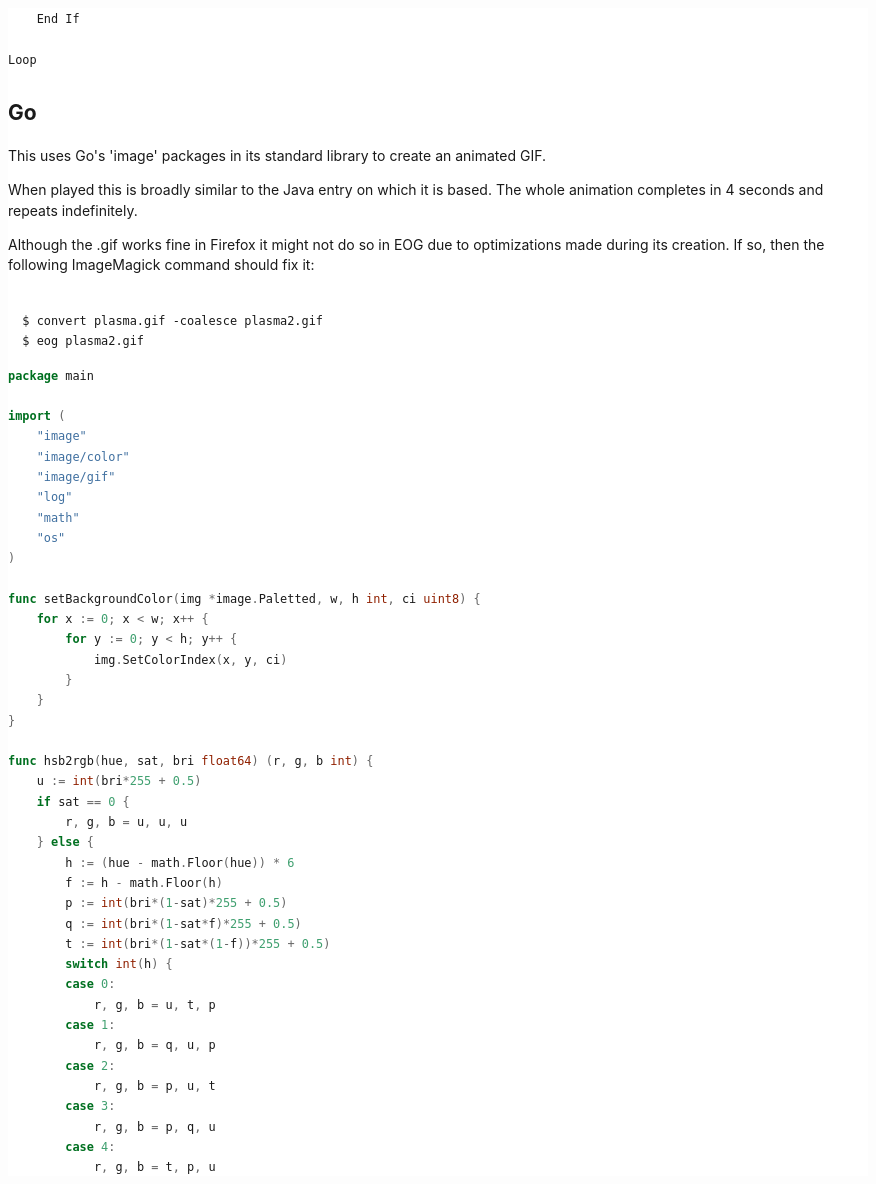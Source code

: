 ```freebasic
    End If

Loop
```



## Go

This uses Go's 'image' packages in its standard library to create an animated GIF.

When played this is broadly similar to the Java entry on which it is based. The whole animation completes in 4 seconds and repeats indefinitely.

Although the .gif works fine in Firefox it might not do so in EOG due to optimizations made during its creation. If so, then the following ImageMagick command should fix it:

```txt

  $ convert plasma.gif -coalesce plasma2.gif
  $ eog plasma2.gif

```


```go
package main

import (
    "image"
    "image/color"
    "image/gif"
    "log"
    "math"
    "os"
)

func setBackgroundColor(img *image.Paletted, w, h int, ci uint8) {
    for x := 0; x < w; x++ {
        for y := 0; y < h; y++ {
            img.SetColorIndex(x, y, ci)
        }
    }
}

func hsb2rgb(hue, sat, bri float64) (r, g, b int) {
    u := int(bri*255 + 0.5)
    if sat == 0 {
        r, g, b = u, u, u
    } else {
        h := (hue - math.Floor(hue)) * 6
        f := h - math.Floor(h)
        p := int(bri*(1-sat)*255 + 0.5)
        q := int(bri*(1-sat*f)*255 + 0.5)
        t := int(bri*(1-sat*(1-f))*255 + 0.5)
        switch int(h) {
        case 0:
            r, g, b = u, t, p
        case 1:
            r, g, b = q, u, p
        case 2:
            r, g, b = p, u, t
        case 3:
            r, g, b = p, q, u
        case 4:
            r, g, b = t, p, u
```